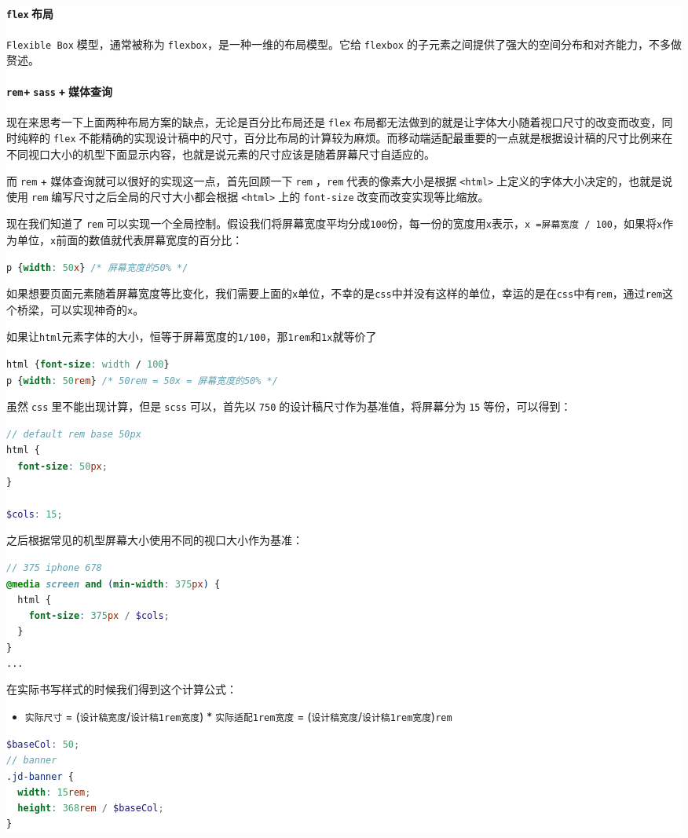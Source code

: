#### `flex` 布局

`Flexible Box` 模型，通常被称为 `flexbox`，是一种一维的布局模型。它给 `flexbox` 的子元素之间提供了强大的空间分布和对齐能力，不多做赘述。

#### `rem`+ `sass` + 媒体查询

现在来思考一下上面两种布局方案的缺点，无论是百分比布局还是 `flex` 布局都无法做到的就是让字体大小随着视口尺寸的改变而改变，同时纯粹的 `flex` 不能精确的实现设计稿中的尺寸，百分比布局的计算较为麻烦。而移动端适配最重要的一点就是根据设计稿的尺寸比例来在不同视口大小的机型下面显示内容，也就是说元素的尺寸应该是随着屏幕尺寸自适应的。

而 `rem` + 媒体查询就可以很好的实现这一点，首先回顾一下 `rem` ，`rem` 代表的像素大小是根据 `<html>` 上定义的字体大小决定的，也就是说使用 `rem` 编写尺寸之后全局的尺寸大小都会根据 `<html>` 上的 `font-size` 改变而改变实现等比缩放。

现在我们知道了 `rem` 可以实现一个全局控制。假设我们将屏幕宽度平均分成`100`份，每一份的宽度用`x`表示，`x =屏幕宽度 / 100`，如果将`x`作为单位，`x`前面的数值就代表屏幕宽度的百分比：

```css
p {width: 50x} /* 屏幕宽度的50% */
```

如果想要页面元素随着屏幕宽度等比变化，我们需要上面的`x`单位，不幸的是`css`中并没有这样的单位，幸运的是在`css`中有`rem`，通过`rem`这个桥梁，可以实现神奇的`x`。

如果让`html`元素字体的大小，恒等于屏幕宽度的`1/100`，那`1rem`和`1x`就等价了

```css
html {font-size: width / 100}
p {width: 50rem} /* 50rem = 50x = 屏幕宽度的50% */
```

虽然 `css` 里不能出现计算，但是 `scss` 可以，首先以 `750` 的设计稿尺寸作为基准值，将屏幕分为 `15` 等份，可以得到：

```scss
// default rem base 50px
html {
  font-size: 50px;
}

$cols: 15;
```

之后根据常见的机型屏幕大小使用不同的视口大小作为基准：

```scss
// 375 iphone 678
@media screen and (min-width: 375px) {
  html {
    font-size: 375px / $cols;
  }
}
...
```

在实际书写样式的时候我们得到这个计算公式：

+ `实际尺寸` = (`设计稿宽度`/`设计稿1rem宽度`) * `实际适配1rem宽度` = (`设计稿宽度`/`设计稿1rem宽度`)`rem`

```scss
$baseCol: 50;
// banner
.jd-banner {
  width: 15rem;
  height: 368rem / $baseCol;
}
```
